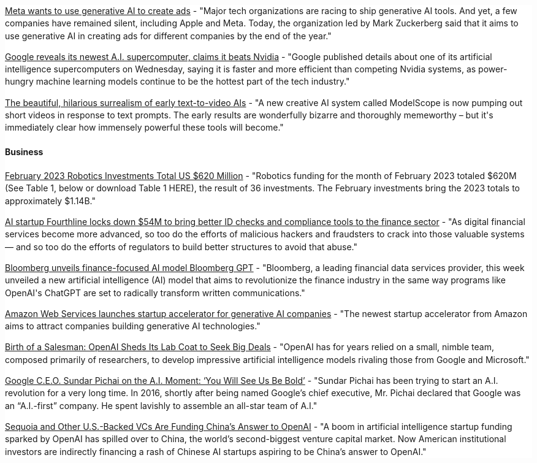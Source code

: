 [Meta wants to use generative AI to create ads](https://techcrunch.com/2023/04/05/meta-wants-to-use-generative-ai-to-create-ads/) - "Major tech organizations are racing to ship generative AI tools. And yet, a few companies have remained silent, including Apple and Meta. Today, the organization led by Mark Zuckerberg said that it aims to use generative AI in creating ads for different companies by the end of the year."

[Google reveals its newest A.I. supercomputer, claims it beats Nvidia](https://www.cnbc.com/2023/04/05/google-reveals-its-newest-ai-supercomputer-claims-it-beats-nvidia-.html) - "Google published details about one of its artificial intelligence supercomputers on Wednesday, saying it is faster and more efficient than competing Nvidia systems, as power-hungry machine learning models continue to be the hottest part of the tech industry."

[The beautiful, hilarious surrealism of early text-to-video AIs](https://newatlas.com/technology/modelscope-video-generator/) - "A new creative AI system called ModelScope is now pumping out short videos in response to text prompts. The early results are wonderfully bizarre and thoroughly memeworthy – but it's immediately clear how immensely powerful these tools will become."

#### Business

[February 2023 Robotics Investments Total US $620 Million](https://www.roboticsbusinessreview.com/manufacturing/february-2023-robotics-investments-total-620-million/) - "Robotics funding for the month of February 2023 totaled $620M (See Table 1, below or download Table 1 HERE), the result of 36 investments. The February investments bring the 2023 totals to approximately $1.14B."

[AI startup Fourthline locks down $54M to bring better ID checks and compliance tools to the finance sector](https://techcrunch.com/2023/04/03/ai-startup-fourthline-locks-down-54m-to-bring-better-id-checks-and-compliance-tools-to-the-finance-sector/) - "As digital financial services become more advanced, so too do the efforts of malicious hackers and fraudsters to crack into those valuable systems — and so too do the efforts of regulators to build better structures to avoid that abuse."

[Bloomberg unveils finance-focused AI model Bloomberg GPT](https://www.foxbusiness.com/markets/bloomberg-unveils-finance-focused-ai-model-bloomberg-gpt) - "Bloomberg, a leading financial data services provider, this week unveiled a new artificial intelligence (AI) model that aims to revolutionize the finance industry in the same way programs like OpenAI's ChatGPT are set to radically transform written communications."

[Amazon Web Services launches startup accelerator for generative AI companies](https://www.geekwire.com/2023/amazon-launches-startup-accelerator-for-generative-ai-companies/) - "The newest startup accelerator from Amazon aims to attract companies building generative AI technologies."

[Birth of a Salesman: OpenAI Sheds Its Lab Coat to Seek Big Deals](https://www.theinformation.com/articles/birth-of-a-salesman-openai-sheds-its-lab-coat-to-seek-big-deals) - "OpenAI has for years relied on a small, nimble team, composed primarily of researchers, to develop impressive artificial intelligence models rivaling those from Google and Microsoft."

[Google C.E.O. Sundar Pichai on the A.I. Moment: ‘You Will See Us Be Bold’](https://www.nytimes.com/2023/03/31/technology/google-pichai-ai.html) - "Sundar Pichai has been trying to start an A.I. revolution for a very long time. In 2016, shortly after being named Google’s chief executive, Mr. Pichai declared that Google was an “A.I.-first” company. He spent lavishly to assemble an all-star team of A.I."

[Sequoia and Other U.S.-Backed VCs Are Funding China’s Answer to OpenAI](https://www.theinformation.com/articles/sequoia-and-other-u-s-backed-vcs-are-funding-chinas-answer-to-openai) - "A boom in artificial intelligence startup funding sparked by OpenAI has spilled over to China, the world’s second-biggest venture capital market. Now American institutional investors are indirectly financing a rash of Chinese AI startups aspiring to be China’s answer to OpenAI."

